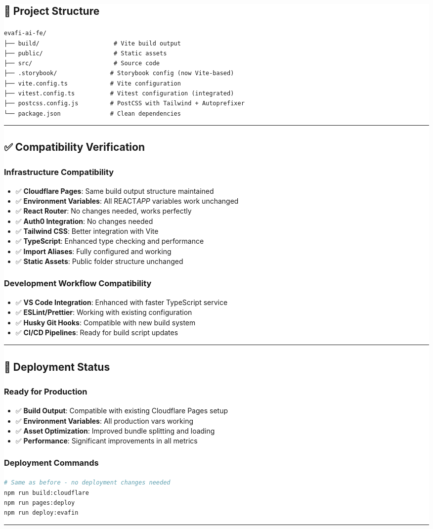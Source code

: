
## 📁 **Project Structure**

```
evafi-ai-fe/
├── build/                     # Vite build output
├── public/                    # Static assets
├── src/                       # Source code
├── .storybook/               # Storybook config (now Vite-based)
├── vite.config.ts            # Vite configuration
├── vitest.config.ts          # Vitest configuration (integrated)
├── postcss.config.js         # PostCSS with Tailwind + Autoprefixer
└── package.json              # Clean dependencies
```

---

## ✅ **Compatibility Verification**

### **Infrastructure Compatibility**

- ✅ **Cloudflare Pages**: Same build output structure maintained
- ✅ **Environment Variables**: All REACT*APP* variables work unchanged
- ✅ **React Router**: No changes needed, works perfectly
- ✅ **Auth0 Integration**: No changes needed
- ✅ **Tailwind CSS**: Better integration with Vite
- ✅ **TypeScript**: Enhanced type checking and performance
- ✅ **Import Aliases**: Fully configured and working
- ✅ **Static Assets**: Public folder structure unchanged

### **Development Workflow Compatibility**

- ✅ **VS Code Integration**: Enhanced with faster TypeScript service
- ✅ **ESLint/Prettier**: Working with existing configuration
- ✅ **Husky Git Hooks**: Compatible with new build system
- ✅ **CI/CD Pipelines**: Ready for build script updates

---

## 🚀 **Deployment Status**

### **Ready for Production**

- ✅ **Build Output**: Compatible with existing Cloudflare Pages setup
- ✅ **Environment Variables**: All production vars working
- ✅ **Asset Optimization**: Improved bundle splitting and loading
- ✅ **Performance**: Significant improvements in all metrics

### **Deployment Commands**

```bash
# Same as before - no deployment changes needed
npm run build:cloudflare
npm run pages:deploy
npm run deploy:evafin
```

---
